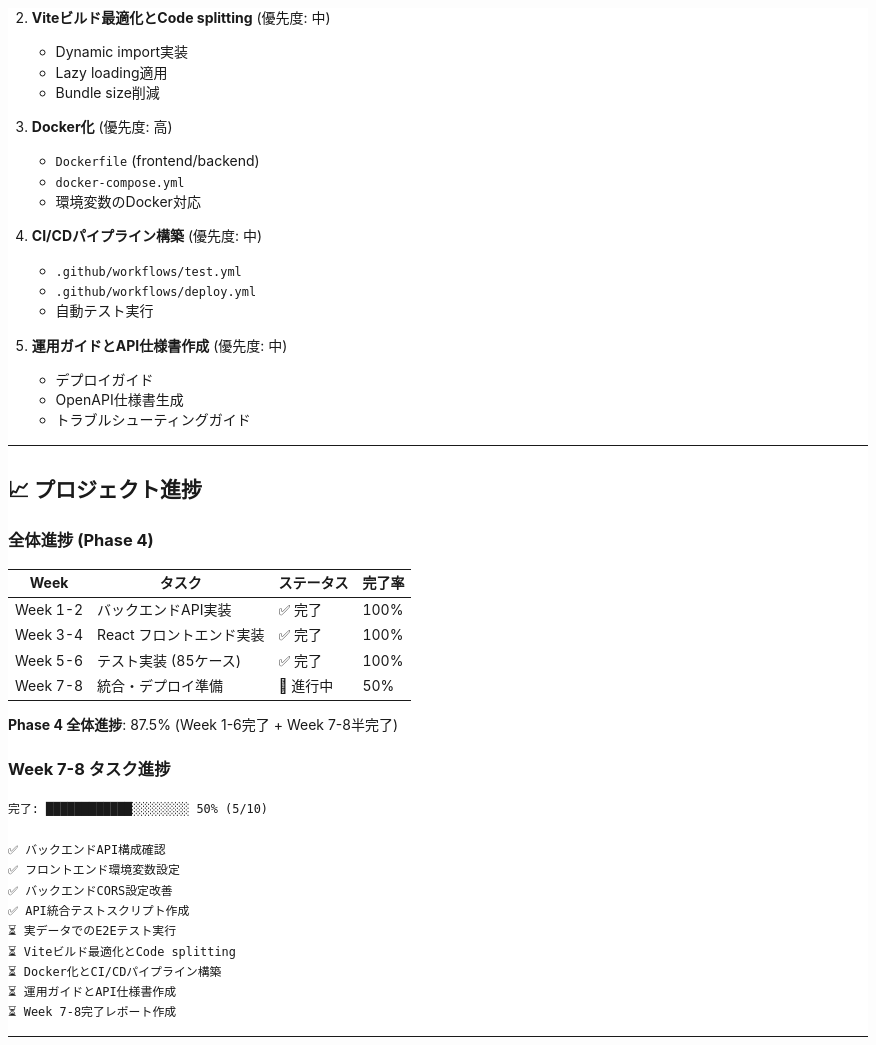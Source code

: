 2. **Viteビルド最適化とCode splitting** (優先度: 中)
   - Dynamic import実装
   - Lazy loading適用
   - Bundle size削減

3. **Docker化** (優先度: 高)
   - `Dockerfile` (frontend/backend)
   - `docker-compose.yml`
   - 環境変数のDocker対応

4. **CI/CDパイプライン構築** (優先度: 中)
   - `.github/workflows/test.yml`
   - `.github/workflows/deploy.yml`
   - 自動テスト実行

5. **運用ガイドとAPI仕様書作成** (優先度: 中)
   - デプロイガイド
   - OpenAPI仕様書生成
   - トラブルシューティングガイド

---

## 📈 プロジェクト進捗

### 全体進捗 (Phase 4)

| Week | タスク | ステータス | 完了率 |
|------|--------|----------|--------|
| Week 1-2 | バックエンドAPI実装 | ✅ 完了 | 100% |
| Week 3-4 | React フロントエンド実装 | ✅ 完了 | 100% |
| Week 5-6 | テスト実装 (85ケース) | ✅ 完了 | 100% |
| Week 7-8 | 統合・デプロイ準備 | 🔄 進行中 | 50% |

**Phase 4 全体進捗**: 87.5% (Week 1-6完了 + Week 7-8半完了)

### Week 7-8 タスク進捗

```
完了: ████████████░░░░░░░░ 50% (5/10)

✅ バックエンドAPI構成確認
✅ フロントエンド環境変数設定
✅ バックエンドCORS設定改善
✅ API統合テストスクリプト作成
⏳ 実データでのE2Eテスト実行
⏳ Viteビルド最適化とCode splitting
⏳ Docker化とCI/CDパイプライン構築
⏳ 運用ガイドとAPI仕様書作成
⏳ Week 7-8完了レポート作成
```

---